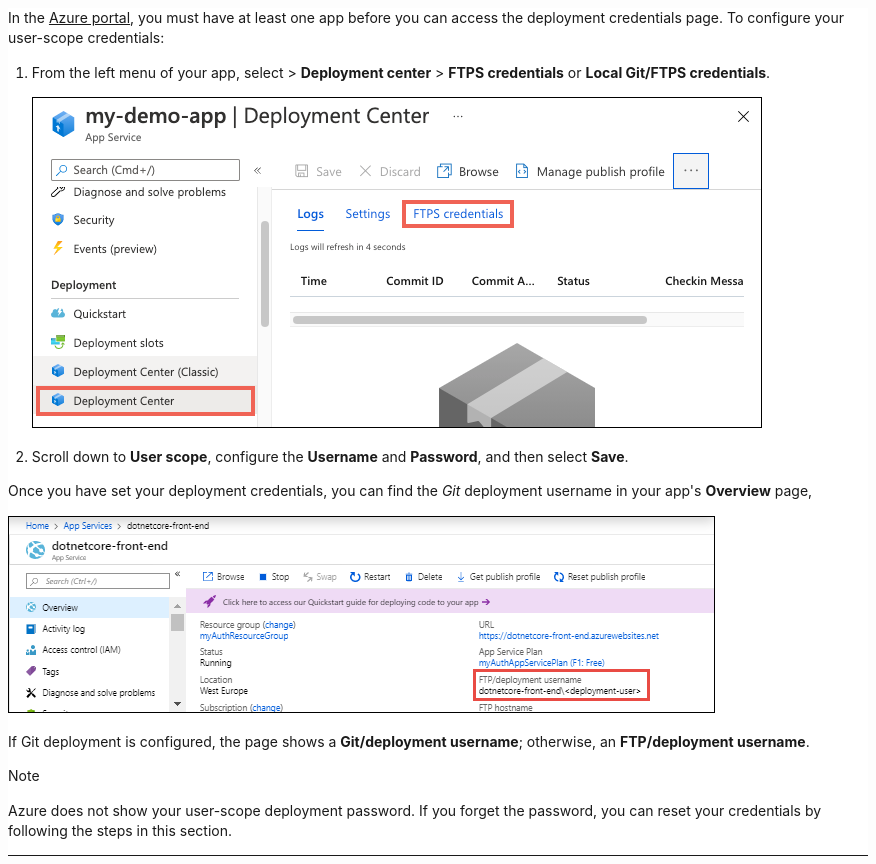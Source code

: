 In the [Azure portal](https://portal.azure.com), you must have at least one app before you can access the deployment credentials page. To configure your user-scope credentials:

1. From the left menu of your app, select > **Deployment center** > **FTPS credentials** or **Local Git/FTPS credentials**.

    ![Shows how you can select the FTP dashboard from the Deployment center in Azure App Services.](./media/app-service-deployment-credentials/access-no-git.png)

2. Scroll down to **User scope**, configure the **Username** and **Password**, and then select **Save**.

Once you have set your deployment credentials, you can find the *Git* deployment username in your app's **Overview** page,

![Shows how to find the Git deployment user name on your app's Overview page.](./media/app-service-deployment-credentials/deployment_credentials_overview.png)

If Git deployment is configured, the page shows a **Git/deployment username**; otherwise, an **FTP/deployment username**.

> [!NOTE]
> Azure does not show your user-scope deployment password. If you forget the password, you can reset your credentials by following the steps in this section.
>
> 

-----

